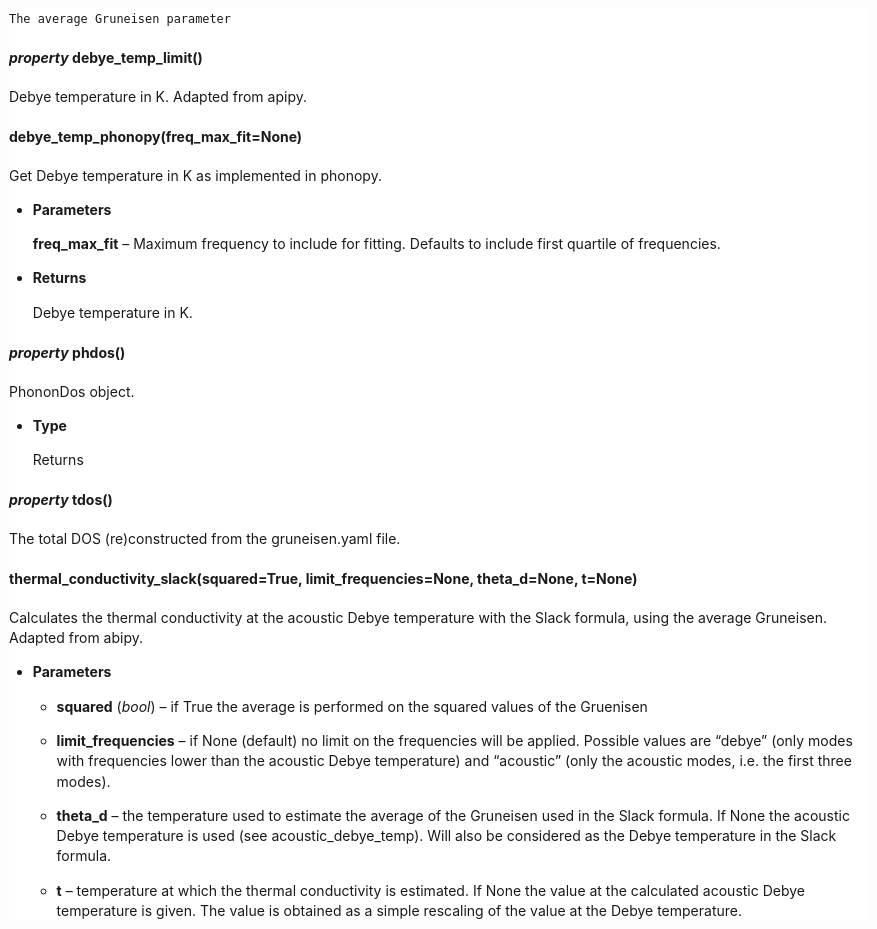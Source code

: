     The average Gruneisen parameter



#### _property_ debye_temp_limit()
Debye temperature in K. Adapted from apipy.


#### debye_temp_phonopy(freq_max_fit=None)
Get Debye temperature in K as implemented in phonopy.


* **Parameters**

    **freq_max_fit** – Maximum frequency to include for fitting.
    Defaults to include first quartile of frequencies.



* **Returns**

    Debye temperature in K.



#### _property_ phdos()
PhononDos object.


* **Type**

    Returns



#### _property_ tdos()
The total DOS (re)constructed from the gruneisen.yaml file.


#### thermal_conductivity_slack(squared=True, limit_frequencies=None, theta_d=None, t=None)
Calculates the thermal conductivity at the acoustic Debye temperature with the Slack formula,
using the average Gruneisen.
Adapted from abipy.


* **Parameters**


    * **squared** (*bool*) – if True the average is performed on the squared values of the Gruenisen


    * **limit_frequencies** – if None (default) no limit on the frequencies will be applied.
    Possible values are “debye” (only modes with frequencies lower than the acoustic Debye
    temperature) and “acoustic” (only the acoustic modes, i.e. the first three modes).


    * **theta_d** – the temperature used to estimate the average of the Gruneisen used in the
    Slack formula. If None the acoustic Debye temperature is used (see
    acoustic_debye_temp). Will also be considered as the Debye temperature in the
    Slack formula.


    * **t** – temperature at which the thermal conductivity is estimated. If None the value at
    the calculated acoustic Debye temperature is given. The value is obtained as a
    simple rescaling of the value at the Debye temperature.
